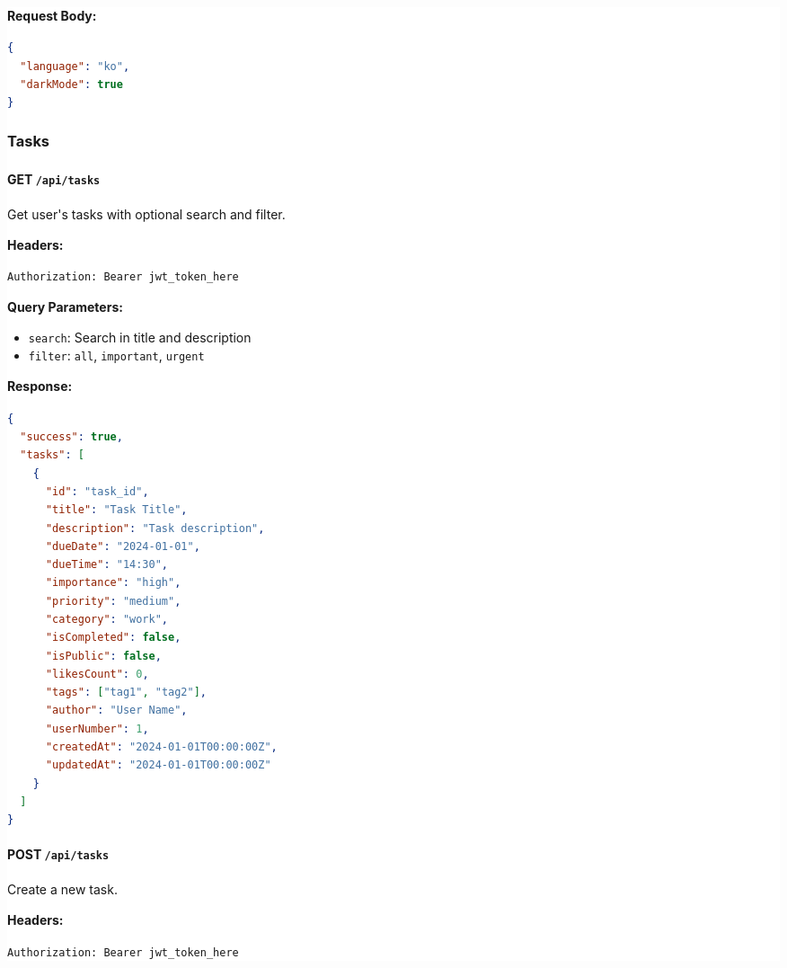 **Request Body:**
```json
{
  "language": "ko",
  "darkMode": true
}
```

### Tasks

#### GET `/api/tasks`
Get user's tasks with optional search and filter.

**Headers:**
```
Authorization: Bearer jwt_token_here
```

**Query Parameters:**
- `search`: Search in title and description
- `filter`: `all`, `important`, `urgent`

**Response:**
```json
{
  "success": true,
  "tasks": [
    {
      "id": "task_id",
      "title": "Task Title",
      "description": "Task description",
      "dueDate": "2024-01-01",
      "dueTime": "14:30",
      "importance": "high",
      "priority": "medium",
      "category": "work",
      "isCompleted": false,
      "isPublic": false,
      "likesCount": 0,
      "tags": ["tag1", "tag2"],
      "author": "User Name",
      "userNumber": 1,
      "createdAt": "2024-01-01T00:00:00Z",
      "updatedAt": "2024-01-01T00:00:00Z"
    }
  ]
}
```

#### POST `/api/tasks`
Create a new task.

**Headers:**
```
Authorization: Bearer jwt_token_here
```

